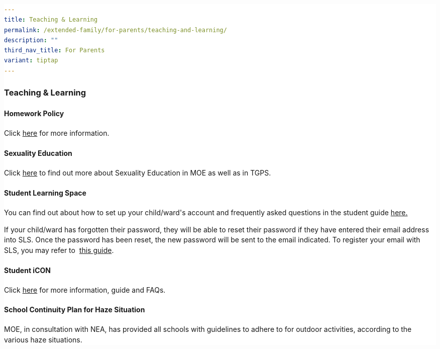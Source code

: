 ```yaml
---
title: Teaching & Learning
permalink: /extended-family/for-parents/teaching-and-learning/
description: ""
third_nav_title: For Parents
variant: tiptap
---
```

<h3><strong>Teaching &amp; Learning</strong></h3>
<h4><strong>Homework Policy</strong></h4>
<p>Click <a href="/files/TGPS_Homework_Policy_2024.pdf" rel="noopener nofollow" target="_blank">here</a>&nbsp;for
more information.</p>
<h4><strong>Sexuality Education</strong></h4>
<p>Click&nbsp;<a href="/extended-family/For-Parents/sexuality-education/" rel="noopener noreferrer nofollow" target="_blank">here</a>&nbsp;to
find out more about Sexuality Education in MOE as well as in TGPS.</p>
<h4><strong>Student Learning Space</strong></h4>
<p>You can find out about how to set up your child/ward's account and frequently
asked questions in the student guide&nbsp;<a href="https://drive.google.com/file/d/1E6SgTDoE86y-YRvt0jUjXIBmU-dvxJpq/view?usp=sharing" rel="noopener noreferrer nofollow" target="_blank">here.</a>
</p>
<p>If your child/ward has forgotten their password, they will be able to
reset their password if they have entered their email address into SLS.
Once the password has been reset, the new password will be sent to the
email indicated. To register your email with SLS, you may refer to&nbsp;
<a href="https://drive.google.com/file/d/1Su1T5KM_SzcSJdJjIJ4UlSky5LfPQlyn/view?usp=sharing" rel="noopener noreferrer nofollow" target="_blank">this guide</a>.</p>
<h4><strong>Student iCON</strong></h4>
<p>Click&nbsp;<a href="/extended-family/for-parents/student-icon/" rel="noopener noreferrer nofollow" target="_blank">here</a>&nbsp;for
more information, guide and FAQs.</p>
<h4><strong>School Continuity Plan for Haze Situation</strong></h4>
<p>MOE, in consultation with NEA, has provided all schools with guidelines
to adhere to for outdoor activities, according to the various haze situations.</p>
<div class="isomer-image-wrapper">
